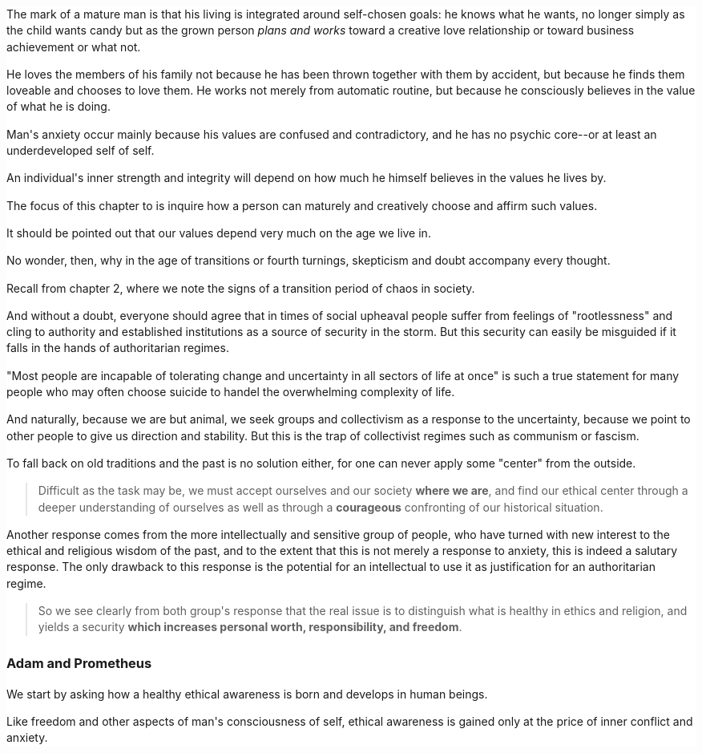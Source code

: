 The mark of a mature man is that his living is integrated around self-chosen goals: he knows what he wants, no longer simply as the child wants candy but as the grown person *plans and works* toward a creative love relationship or toward business achievement or what not.

He loves the members of his family not because he has been thrown together with them by accident, but because he finds them loveable and chooses to love them. He works not merely from automatic routine, but because he consciously believes in the value of what he is doing.

Man's anxiety occur mainly because his values are confused and contradictory, and he has no psychic core--or at least an underdeveloped self of self.

An individual's inner strength and integrity will depend on how much he himself believes in the values he lives by.

The focus of this chapter to is inquire how a person can maturely and creatively choose and affirm such values.

It should be pointed out that our values depend very much on the age we live in.

No wonder, then, why in the age of transitions or fourth turnings, skepticism and doubt accompany every thought.

Recall from chapter 2, where we note the signs of a transition period of chaos in society. 

And without a doubt, everyone should agree that in times of social upheaval people suffer from feelings of "rootlessness" and cling to authority and established institutions as a source of security in the storm. But this security can easily be misguided if it falls in the hands of authoritarian regimes.

"Most people are incapable of tolerating change and uncertainty in all sectors of life at once" is such a true statement for many people who may often choose suicide to handel the overwhelming complexity of life.

And naturally, because we are but animal, we seek groups and collectivism as a response to the uncertainty, because we point to other people to give us direction and stability. But this is the trap of collectivist regimes such as communism or fascism.

To fall back on old traditions and the past is no solution either, for one can never apply some "center" from the outside. 

> Difficult as the task may be, we must accept ourselves and our society **where we are**, and find our ethical center through a deeper understanding of ourselves as well as through a **courageous** confronting of our historical situation.

Another response comes from the more intellectually and sensitive group of people, who have turned with new interest to the ethical and religious wisdom of the past, and to the extent that this is not merely a response to anxiety, this is indeed a salutary response. The only drawback to this response is the potential for an intellectual to use it as justification for an authoritarian regime.

> So we see clearly from both group's response that the real issue is to distinguish what is healthy in ethics and religion, and yields a security **which increases personal worth, responsibility, and freedom**.

### Adam and Prometheus

We start by asking how a healthy ethical awareness is born and develops in human beings.

Like freedom and other aspects of man's consciousness of self, ethical awareness is gained only at the price of inner conflict and anxiety.
